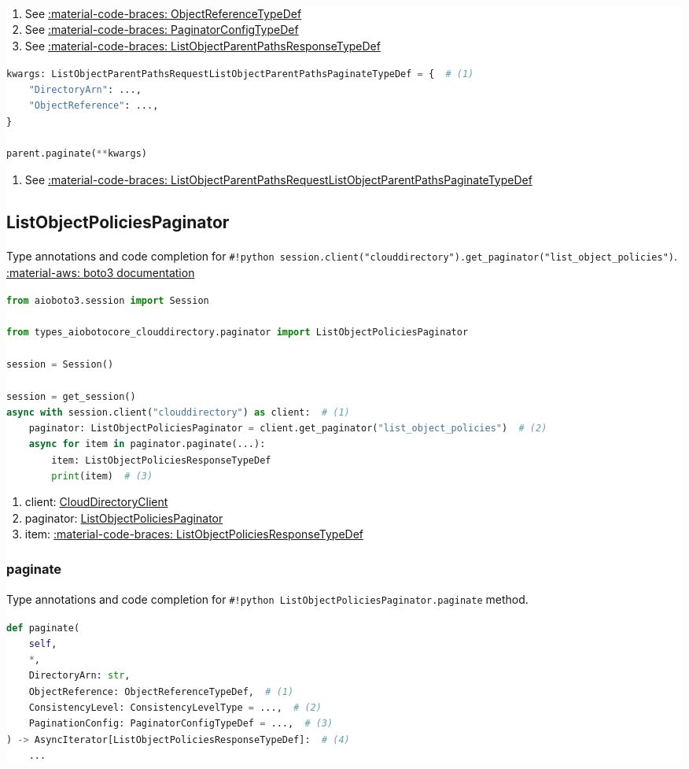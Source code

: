 1. See [:material-code-braces: ObjectReferenceTypeDef](./type_defs.md#objectreferencetypedef) 
2. See [:material-code-braces: PaginatorConfigTypeDef](./type_defs.md#paginatorconfigtypedef) 
3. See [:material-code-braces: ListObjectParentPathsResponseTypeDef](./type_defs.md#listobjectparentpathsresponsetypedef) 


```python title="Usage example with kwargs"
kwargs: ListObjectParentPathsRequestListObjectParentPathsPaginateTypeDef = {  # (1)
    "DirectoryArn": ...,
    "ObjectReference": ...,
}

parent.paginate(**kwargs)
```

1. See [:material-code-braces: ListObjectParentPathsRequestListObjectParentPathsPaginateTypeDef](./type_defs.md#listobjectparentpathsrequestlistobjectparentpathspaginatetypedef) 
## ListObjectPoliciesPaginator

Type annotations and code completion for `#!python session.client("clouddirectory").get_paginator("list_object_policies")`.
[:material-aws: boto3 documentation](https://boto3.amazonaws.com/v1/documentation/api/latest/reference/services/clouddirectory.html#CloudDirectory.Paginator.ListObjectPolicies)

```python title="Usage example"
from aioboto3.session import Session

from types_aiobotocore_clouddirectory.paginator import ListObjectPoliciesPaginator

session = Session()

session = get_session()
async with session.client("clouddirectory") as client:  # (1)
    paginator: ListObjectPoliciesPaginator = client.get_paginator("list_object_policies")  # (2)
    async for item in paginator.paginate(...):
        item: ListObjectPoliciesResponseTypeDef
        print(item)  # (3)
```

1. client: [CloudDirectoryClient](./client.md)
2. paginator: [ListObjectPoliciesPaginator](./paginators.md#listobjectpoliciespaginator)
3. item: [:material-code-braces: ListObjectPoliciesResponseTypeDef](./type_defs.md#listobjectpoliciesresponsetypedef) 


### paginate

Type annotations and code completion for `#!python ListObjectPoliciesPaginator.paginate` method.

```python title="Method definition"
def paginate(
    self,
    *,
    DirectoryArn: str,
    ObjectReference: ObjectReferenceTypeDef,  # (1)
    ConsistencyLevel: ConsistencyLevelType = ...,  # (2)
    PaginationConfig: PaginatorConfigTypeDef = ...,  # (3)
) -> AsyncIterator[ListObjectPoliciesResponseTypeDef]:  # (4)
    ...
```
